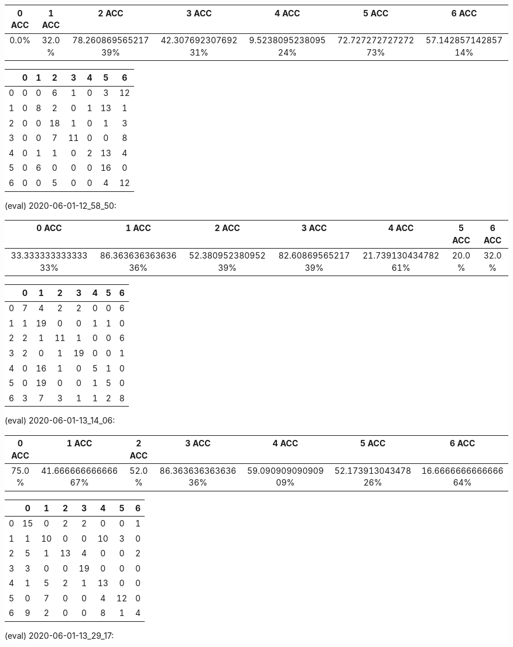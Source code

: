 |0 ACC|1 ACC|2 ACC|3 ACC|4 ACC|5 ACC|6 ACC|
|:---:|:---:|:---:|:---:|:---:|:---:|:---:|
|0.0%|32.0%|78.26086956521739%|42.30769230769231%|9.523809523809524%|72.72727272727273%|57.14285714285714%|

| |0|1|2|3|4|5|6|
|:---:|:---:|:---:|:---:|:---:|:---:|:---:|:---:|
|0|0|0|6|1|0|3|12|
|1|0|8|2|0|1|13|1|
|2|0|0|18|1|0|1|3|
|3|0|0|7|11|0|0|8|
|4|0|1|1|0|2|13|4|
|5|0|6|0|0|0|16|0|
|6|0|0|5|0|0|4|12|
(eval) 2020-06-01-12_58_50:

|0 ACC|1 ACC|2 ACC|3 ACC|4 ACC|5 ACC|6 ACC|
|:---:|:---:|:---:|:---:|:---:|:---:|:---:|
|33.33333333333333%|86.36363636363636%|52.38095238095239%|82.6086956521739%|21.73913043478261%|20.0%|32.0%|

| |0|1|2|3|4|5|6|
|:---:|:---:|:---:|:---:|:---:|:---:|:---:|:---:|
|0|7|4|2|2|0|0|6|
|1|1|19|0|0|1|1|0|
|2|2|1|11|1|0|0|6|
|3|2|0|1|19|0|0|1|
|4|0|16|1|0|5|1|0|
|5|0|19|0|0|1|5|0|
|6|3|7|3|1|1|2|8|
(eval) 2020-06-01-13_14_06:

|0 ACC|1 ACC|2 ACC|3 ACC|4 ACC|5 ACC|6 ACC|
|:---:|:---:|:---:|:---:|:---:|:---:|:---:|
|75.0%|41.66666666666667%|52.0%|86.36363636363636%|59.09090909090909%|52.17391304347826%|16.666666666666664%|

| |0|1|2|3|4|5|6|
|:---:|:---:|:---:|:---:|:---:|:---:|:---:|:---:|
|0|15|0|2|2|0|0|1|
|1|1|10|0|0|10|3|0|
|2|5|1|13|4|0|0|2|
|3|3|0|0|19|0|0|0|
|4|1|5|2|1|13|0|0|
|5|0|7|0|0|4|12|0|
|6|9|2|0|0|8|1|4|
(eval) 2020-06-01-13_29_17:
